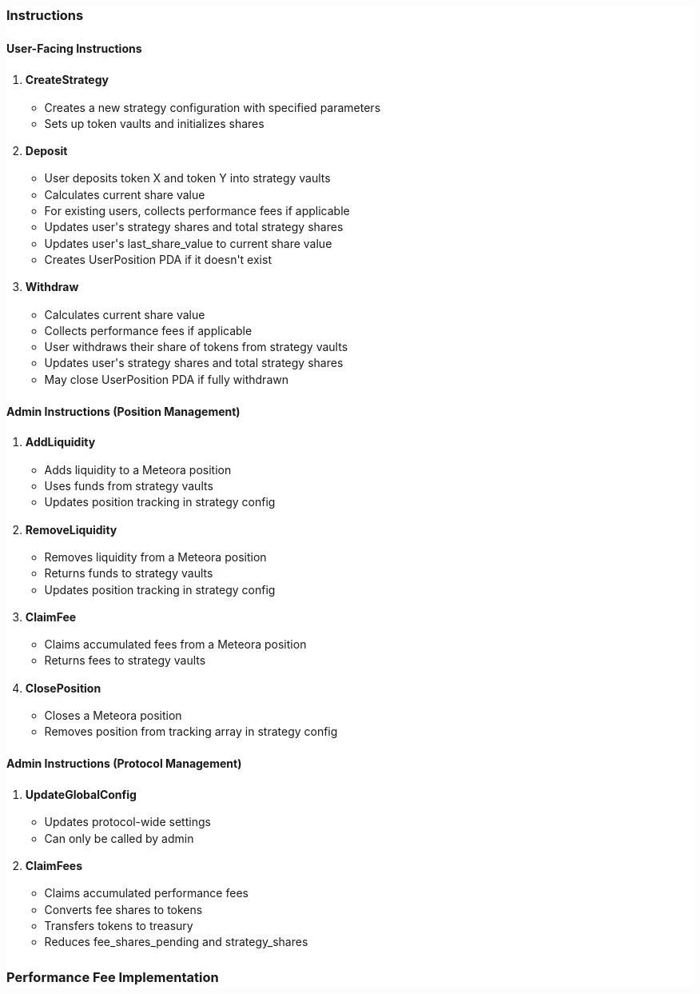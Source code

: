 ### Instructions

#### User-Facing Instructions
1. **CreateStrategy**
   - Creates a new strategy configuration with specified parameters
   - Sets up token vaults and initializes shares

2. **Deposit**
   - User deposits token X and token Y into strategy vaults
   - Calculates current share value
   - For existing users, collects performance fees if applicable
   - Updates user's strategy shares and total strategy shares
   - Updates user's last_share_value to current share value
   - Creates UserPosition PDA if it doesn't exist

3. **Withdraw**
   - Calculates current share value
   - Collects performance fees if applicable
   - User withdraws their share of tokens from strategy vaults
   - Updates user's strategy shares and total strategy shares
   - May close UserPosition PDA if fully withdrawn

#### Admin Instructions (Position Management)
1. **AddLiquidity**
   - Adds liquidity to a Meteora position
   - Uses funds from strategy vaults
   - Updates position tracking in strategy config

2. **RemoveLiquidity**
   - Removes liquidity from a Meteora position
   - Returns funds to strategy vaults
   - Updates position tracking in strategy config

3. **ClaimFee**
   - Claims accumulated fees from a Meteora position
   - Returns fees to strategy vaults

4. **ClosePosition**
   - Closes a Meteora position
   - Removes position from tracking array in strategy config

#### Admin Instructions (Protocol Management)
1. **UpdateGlobalConfig**
   - Updates protocol-wide settings
   - Can only be called by admin

2. **ClaimFees**
   - Claims accumulated performance fees
   - Converts fee shares to tokens
   - Transfers tokens to treasury
   - Reduces fee_shares_pending and strategy_shares

### Performance Fee Implementation

